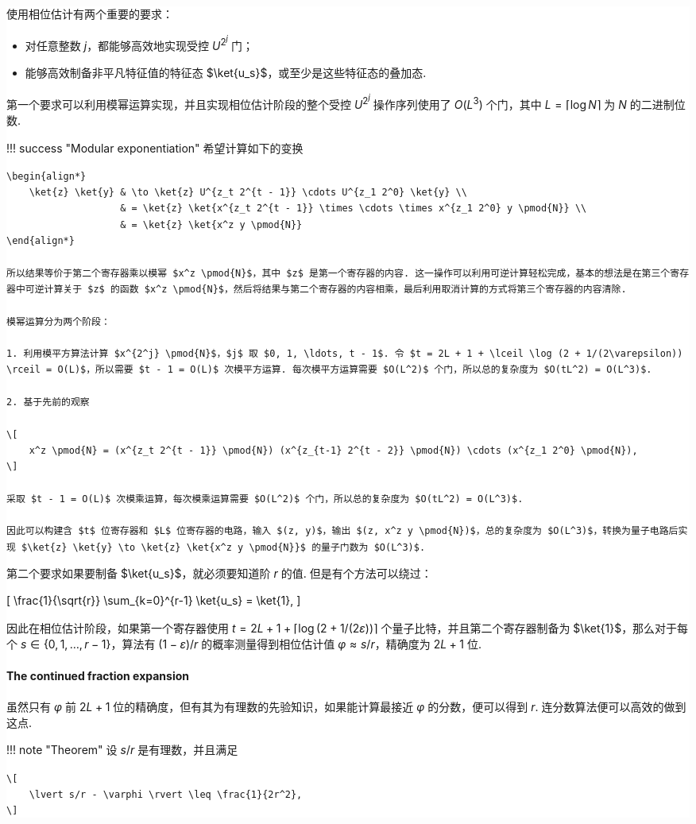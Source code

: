 使用相位估计有两个重要的要求：

- 对任意整数 $j$，都能够高效地实现受控 $U^{2^j}$ 门；

- 能够高效制备非平凡特征值的特征态 $\ket{u_s}$，或至少是这些特征态的叠加态.

第一个要求可以利用模幂运算实现，并且实现相位估计阶段的整个受控 $U^{2^j}$ 操作序列使用了 $O(L^3)$ 个门，其中 $L = \lceil \log N \rceil$ 为 $N$ 的二进制位数.

!!! success "Modular exponentiation"
    希望计算如下的变换

    \begin{align*}
        \ket{z} \ket{y} & \to \ket{z} U^{z_t 2^{t - 1}} \cdots U^{z_1 2^0} \ket{y} \\
                        & = \ket{z} \ket{x^{z_t 2^{t - 1}} \times \cdots \times x^{z_1 2^0} y \pmod{N}} \\
                        & = \ket{z} \ket{x^z y \pmod{N}}
    \end{align*}

    所以结果等价于第二个寄存器乘以模幂 $x^z \pmod{N}$，其中 $z$ 是第一个寄存器的内容. 这一操作可以利用可逆计算轻松完成，基本的想法是在第三个寄存器中可逆计算关于 $z$ 的函数 $x^z \pmod{N}$，然后将结果与第二个寄存器的内容相乘，最后利用取消计算的方式将第三个寄存器的内容清除.

    模幂运算分为两个阶段：

    1. 利用模平方算法计算 $x^{2^j} \pmod{N}$，$j$ 取 $0, 1, \ldots, t - 1$. 令 $t = 2L + 1 + \lceil \log (2 + 1/(2\varepsilon)) \rceil = O(L)$，所以需要 $t - 1 = O(L)$ 次模平方运算. 每次模平方运算需要 $O(L^2)$ 个门，所以总的复杂度为 $O(tL^2) = O(L^3)$.

    2. 基于先前的观察

    \[
        x^z \pmod{N} = (x^{z_t 2^{t - 1}} \pmod{N}) (x^{z_{t-1} 2^{t - 2}} \pmod{N}) \cdots (x^{z_1 2^0} \pmod{N}),
    \]

    采取 $t - 1 = O(L)$ 次模乘运算，每次模乘运算需要 $O(L^2)$ 个门，所以总的复杂度为 $O(tL^2) = O(L^3)$.

    因此可以构建含 $t$ 位寄存器和 $L$ 位寄存器的电路，输入 $(z, y)$，输出 $(z, x^z y \pmod{N})$，总的复杂度为 $O(L^3)$，转换为量子电路后实现 $\ket{z} \ket{y} \to \ket{z} \ket{x^z y \pmod{N}}$ 的量子门数为 $O(L^3)$.

第二个要求如果要制备 $\ket{u_s}$，就必须要知道阶 $r$ 的值. 但是有个方法可以绕过：

\[
    \frac{1}{\sqrt{r}} \sum_{k=0}^{r-1} \ket{u_s} = \ket{1},
\]

因此在相位估计阶段，如果第一个寄存器使用 $t = 2L + 1 + \lceil \log (2 + 1/(2\varepsilon)) \rceil$ 个量子比特，并且第二个寄存器制备为 $\ket{1}$，那么对于每个 $s \in \{0, 1, \ldots, r - 1\}$，算法有 $(1 - \varepsilon)/r$ 的概率测量得到相位估计值 $\varphi \approx s/r$，精确度为 $2L + 1$ 位.

#### The continued fraction expansion

虽然只有 $\varphi$ 前 $2L + 1$ 位的精确度，但有其为有理数的先验知识，如果能计算最接近 $\varphi$ 的分数，便可以得到 $r$. 连分数算法便可以高效的做到这点.

!!! note "Theorem"
    设 $s/r$ 是有理数，并且满足

    \[
        \lvert s/r - \varphi \rvert \leq \frac{1}{2r^2},
    \]
